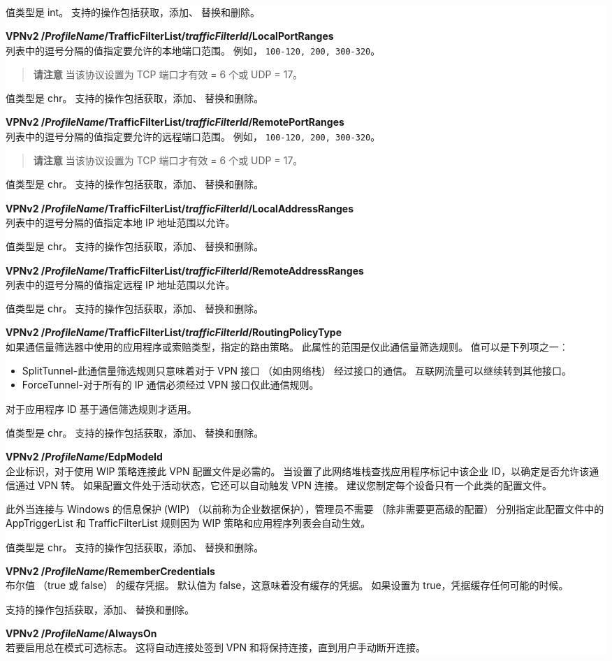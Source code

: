 值类型是 int。 支持的操作包括获取，添加、 替换和删除。

<a href="" id="vpnv2-profilename-trafficfilterlist-trafficfilterid-localportranges"></a>**VPNv2 /***ProfileName***/TrafficFilterList/***trafficFilterId***/LocalPortRanges**  
列表中的逗号分隔的值指定要允许的本地端口范围。 例如， `100-120, 200, 300-320`。

> **请注意** 当该协议设置为 TCP 端口才有效 = 6 个或 UDP = 17。

 

值类型是 chr。 支持的操作包括获取，添加、 替换和删除。

<a href="" id="vpnv2-profilename-trafficfilterlist-trafficfilterid-remoteportranges"></a>**VPNv2 /***ProfileName***/TrafficFilterList/***trafficFilterId***/RemotePortRanges**  
列表中的逗号分隔的值指定要允许的远程端口范围。 例如， `100-120, 200, 300-320`。

> **请注意** 当该协议设置为 TCP 端口才有效 = 6 个或 UDP = 17。

 

值类型是 chr。 支持的操作包括获取，添加、 替换和删除。

<a href="" id="vpnv2-profilename-trafficfilterlist-trafficfilterid-localaddressranges"></a>**VPNv2 /***ProfileName***/TrafficFilterList/***trafficFilterId***/LocalAddressRanges**  
列表中的逗号分隔的值指定本地 IP 地址范围以允许。

值类型是 chr。 支持的操作包括获取，添加、 替换和删除。

<a href="" id="vpnv2-profilename-trafficfilterlist-trafficfilterid-remoteaddressranges"></a>**VPNv2 /***ProfileName***/TrafficFilterList/***trafficFilterId***/RemoteAddressRanges**  
列表中的逗号分隔的值指定远程 IP 地址范围以允许。

值类型是 chr。 支持的操作包括获取，添加、 替换和删除。

<a href="" id="vpnv2-profilename-trafficfilterlist-trafficfilterid-routingpolicytype"></a>**VPNv2 /***ProfileName***/TrafficFilterList/***trafficFilterId***/RoutingPolicyType**  
如果通信量筛选器中使用的应用程序或索赔类型，指定的路由策略。 此属性的范围是仅此通信量筛选规则。 值可以是下列项之一︰

-   SplitTunnel-此通信量筛选规则只意味着对于 VPN 接口 （如由网络栈） 经过接口的通信。 互联网流量可以继续转到其他接口。
-   ForceTunnel-对于所有的 IP 通信必须经过 VPN 接口仅此通信规则。

对于应用程序 ID 基于通信筛选规则才适用。

值类型是 chr。 支持的操作包括获取，添加、 替换和删除。

<a href="" id="vpnv2-profilename-edpmodeid"></a>**VPNv2 /***ProfileName***/EdpModeId**  
企业标识，对于使用 WIP 策略连接此 VPN 配置文件是必需的。 当设置了此网络堆栈查找应用程序标记中该企业 ID，以确定是否允许该通信通过 VPN 转。 如果配置文件处于活动状态，它还可以自动触发 VPN 连接。 建议您制定每个设备只有一个此类的配置文件。

此外当连接与 Windows 的信息保护 (WIP) （以前称为企业数据保护），管理员不需要 （除非需要更高级的配置） 分别指定此配置文件中的 AppTriggerList 和 TrafficFilterList 规则因为 WIP 策略和应用程序列表会自动生效。

值类型是 chr。 支持的操作包括获取，添加、 替换和删除。

<a href="" id="vpnv2-profilename-remembercredentials"></a>**VPNv2 /***ProfileName***/RememberCredentials**  
布尔值 （true 或 false） 的缓存凭据。 默认值为 false，这意味着没有缓存的凭据。 如果设置为 true，凭据缓存任何可能的时候。

支持的操作包括获取，添加、 替换和删除。

<a href="" id="vpnv2-profilename-alwayson"></a>**VPNv2 /***ProfileName***/AlwaysOn**  
若要启用总在模式可选标志。 这将自动连接处签到 VPN 和将保持连接，直到用户手动断开连接。
